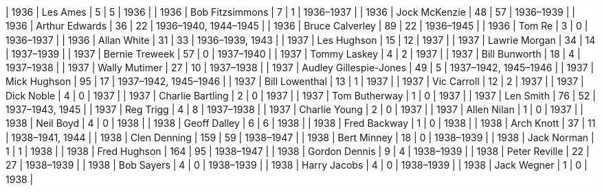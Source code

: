 |         1936 | Les Ames               |       5 |       5 | 1936                             |
|         1936 | Bob Fitzsimmons        |       7 |       1 | 1936–1937                        |
|         1936 | Jock McKenzie          |      48 |      57 | 1936–1939                        |
|         1936 | Arthur Edwards         |      36 |      22 | 1936–1940, 1944–1945             |
|         1936 | Bruce Calverley        |      89 |      22 | 1936–1945                        |
|         1936 | Tom Re                 |       3 |       0 | 1936–1937                        |
|         1936 | Allan White            |      31 |      33 | 1936–1939, 1943                  |
|         1937 | Les Hughson            |      15 |      12 | 1937                             |
|         1937 | Lawrie Morgan          |      34 |      14 | 1937–1939                        |
|         1937 | Bernie Treweek         |      57 |       0 | 1937–1940                        |
|         1937 | Tommy Laskey           |       4 |       2 | 1937                             |
|         1937 | Bill Bunworth          |      18 |       4 | 1937–1938                        |
|         1937 | Wally Mutimer          |      27 |      10 | 1937–1938                        |
|         1937 | Audley Gillespie-Jones |      49 |       5 | 1937–1942, 1945–1946             |
|         1937 | Mick Hughson           |      95 |      17 | 1937–1942, 1945–1946             |
|         1937 | Bill Lowenthal         |      13 |       1 | 1937                             |
|         1937 | Vic Carroll            |      12 |       2 | 1937                             |
|         1937 | Dick Noble             |       4 |       0 | 1937                             |
|         1937 | Charlie Bartling       |       2 |       0 | 1937                             |
|         1937 | Tom Butherway          |       1 |       0 | 1937                             |
|         1937 | Len Smith              |      76 |      52 | 1937–1943, 1945                  |
|         1937 | Reg Trigg              |       4 |       8 | 1937–1938                        |
|         1937 | Charlie Young          |       2 |       0 | 1937                             |
|         1937 | Allen Nilan            |       1 |       0 | 1937                             |
|         1938 | Neil Boyd              |       4 |       0 | 1938                             |
|         1938 | Geoff Dalley           |       6 |       6 | 1938                             |
|         1938 | Fred Backway           |       1 |       0 | 1938                             |
|         1938 | Arch Knott             |      37 |      11 | 1938–1941, 1944                  |
|         1938 | Clen Denning           |     159 |      59 | 1938–1947                        |
|         1938 | Bert Minney            |      18 |       0 | 1938–1939                        |
|         1938 | Jack Norman            |       1 |       1 | 1938                             |
|         1938 | Fred Hughson           |     164 |      95 | 1938–1947                        |
|         1938 | Gordon Dennis          |       9 |       4 | 1938–1939                        |
|         1938 | Peter Reville          |      22 |      27 | 1938–1939                        |
|         1938 | Bob Sayers             |       4 |       0 | 1938–1939                        |
|         1938 | Harry Jacobs           |       4 |       0 | 1938–1939                        |
|         1938 | Jack Wegner            |       1 |       0 | 1938                             |
